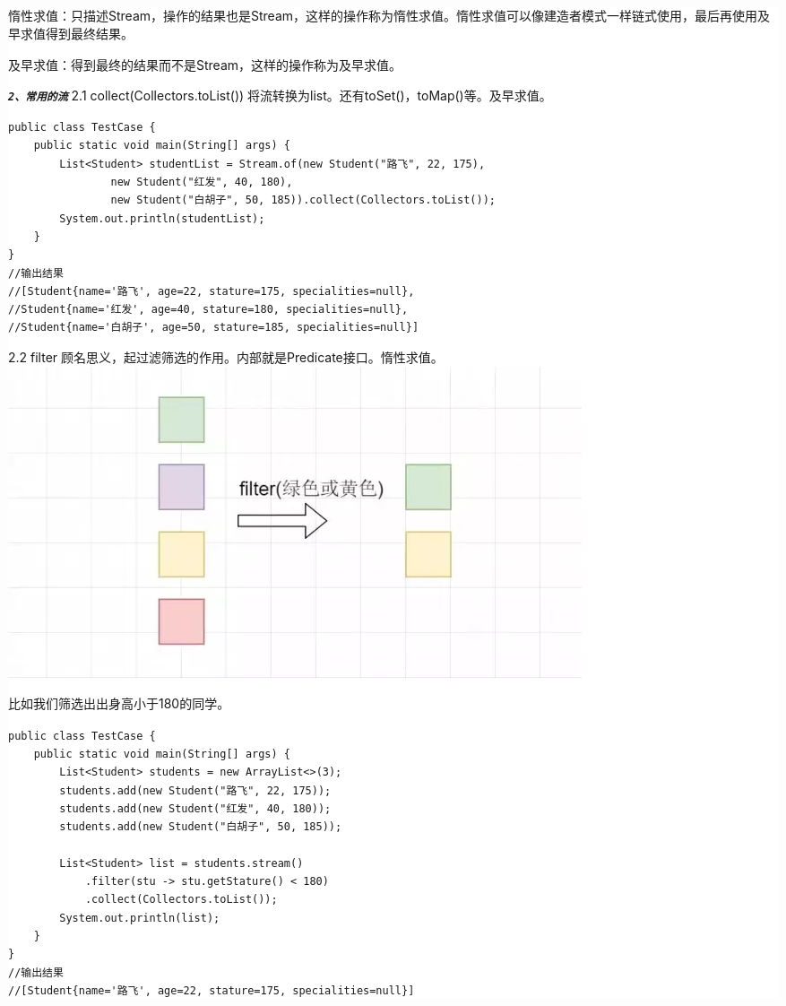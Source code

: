 惰性求值：只描述Stream，操作的结果也是Stream，这样的操作称为惰性求值。惰性求值可以像建造者模式一样链式使用，最后再使用及早求值得到最终结果。

及早求值：得到最终的结果而不是Stream，这样的操作称为及早求值。

**_`2、常用的流`_**
2.1 collect(Collectors.toList())
将流转换为list。还有toSet()，toMap()等。及早求值。

    public class TestCase {
        public static void main(String[] args) {
            List<Student> studentList = Stream.of(new Student("路飞", 22, 175),
                    new Student("红发", 40, 180),
                    new Student("白胡子", 50, 185)).collect(Collectors.toList());
            System.out.println(studentList);
        }
    }
    //输出结果
    //[Student{name='路飞', age=22, stature=175, specialities=null}, 
    //Student{name='红发', age=40, stature=180, specialities=null}, 
    //Student{name='白胡子', age=50, stature=185, specialities=null}]
    
2.2 filter
顾名思义，起过滤筛选的作用。内部就是Predicate接口。惰性求值。
![接口](lambda使用/filter.webp)

比如我们筛选出出身高小于180的同学。

    public class TestCase {
        public static void main(String[] args) {
            List<Student> students = new ArrayList<>(3);
            students.add(new Student("路飞", 22, 175));
            students.add(new Student("红发", 40, 180));
            students.add(new Student("白胡子", 50, 185));
    
            List<Student> list = students.stream()
                .filter(stu -> stu.getStature() < 180)
                .collect(Collectors.toList());
            System.out.println(list);
        }
    }
    //输出结果
    //[Student{name='路飞', age=22, stature=175, specialities=null}]
    